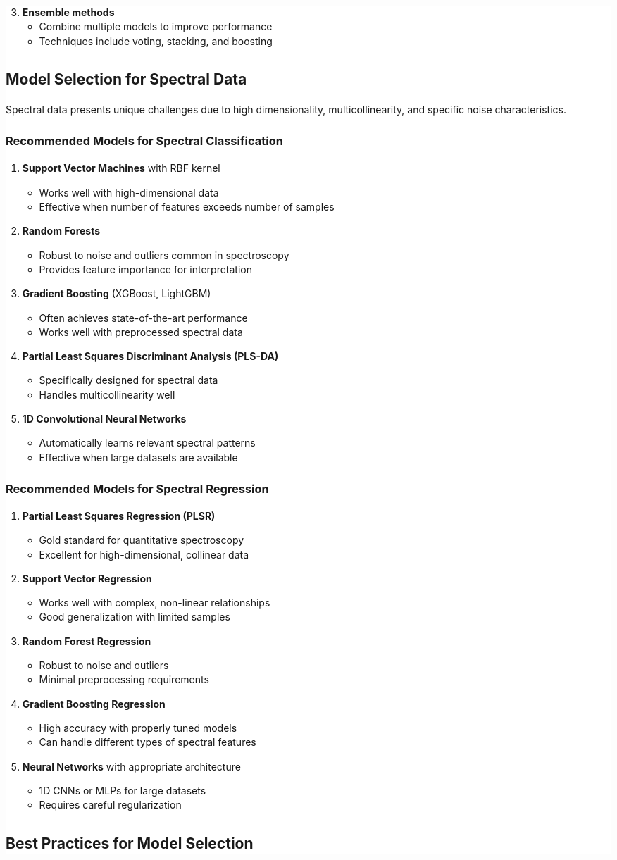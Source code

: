 3. **Ensemble methods**
   - Combine multiple models to improve performance
   - Techniques include voting, stacking, and boosting

## Model Selection for Spectral Data

Spectral data presents unique challenges due to high dimensionality, multicollinearity, and specific noise characteristics.

### Recommended Models for Spectral Classification

1. **Support Vector Machines** with RBF kernel
   - Works well with high-dimensional data
   - Effective when number of features exceeds number of samples

2. **Random Forests**
   - Robust to noise and outliers common in spectroscopy
   - Provides feature importance for interpretation

3. **Gradient Boosting** (XGBoost, LightGBM)
   - Often achieves state-of-the-art performance
   - Works well with preprocessed spectral data

4. **Partial Least Squares Discriminant Analysis (PLS-DA)**
   - Specifically designed for spectral data
   - Handles multicollinearity well

5. **1D Convolutional Neural Networks**
   - Automatically learns relevant spectral patterns
   - Effective when large datasets are available

### Recommended Models for Spectral Regression

1. **Partial Least Squares Regression (PLSR)**
   - Gold standard for quantitative spectroscopy
   - Excellent for high-dimensional, collinear data

2. **Support Vector Regression**
   - Works well with complex, non-linear relationships
   - Good generalization with limited samples

3. **Random Forest Regression**
   - Robust to noise and outliers
   - Minimal preprocessing requirements

4. **Gradient Boosting Regression**
   - High accuracy with properly tuned models
   - Can handle different types of spectral features

5. **Neural Networks** with appropriate architecture
   - 1D CNNs or MLPs for large datasets
   - Requires careful regularization

## Best Practices for Model Selection
